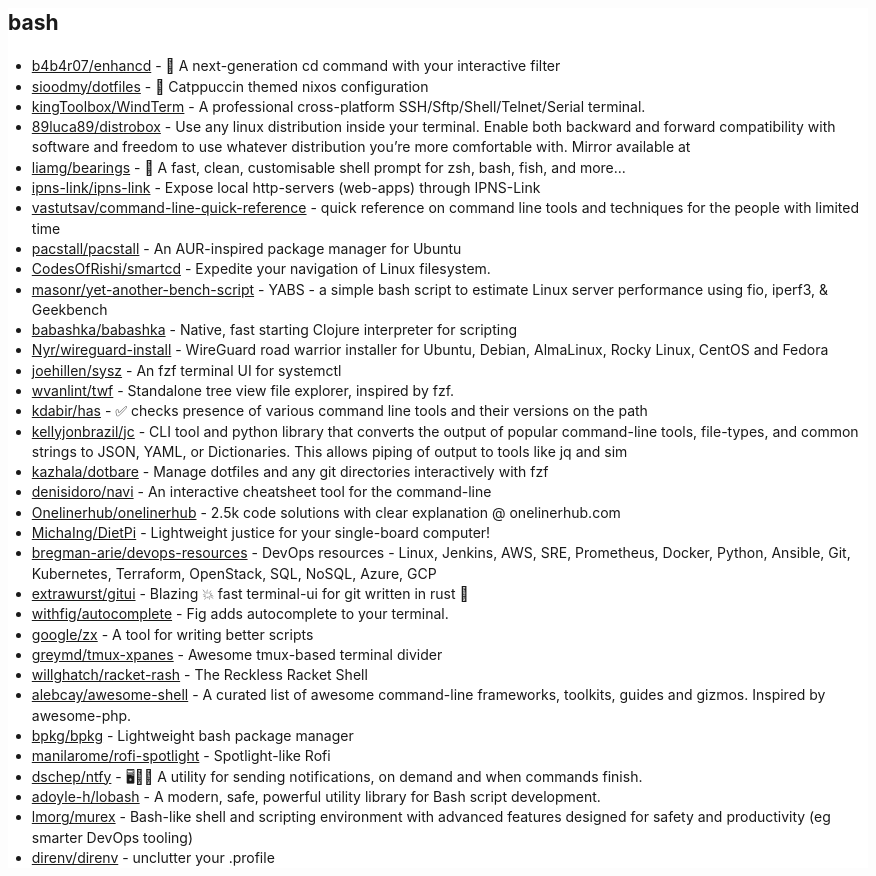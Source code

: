 ## bash 

- [b4b4r07/enhancd](https://github.com/b4b4r07/enhancd) - :rocket: A next-generation cd command with your interactive filter
- [sioodmy/dotfiles](https://github.com/sioodmy/dotfiles) - 🌸 Catppuccin themed nixos configuration
- [kingToolbox/WindTerm](https://github.com/kingToolbox/WindTerm) - A professional cross-platform SSH/Sftp/Shell/Telnet/Serial terminal.
- [89luca89/distrobox](https://github.com/89luca89/distrobox) - Use any linux distribution inside your terminal. Enable both backward and forward compatibility with software and freedom to use whatever distribution you’re more comfortable with. Mirror available at
- [liamg/bearings](https://github.com/liamg/bearings) - :compass: A fast, clean, customisable shell prompt for zsh, bash, fish, and more...
- [ipns-link/ipns-link](https://github.com/ipns-link/ipns-link) - Expose local http-servers (web-apps) through IPNS-Link
- [vastutsav/command-line-quick-reference](https://github.com/vastutsav/command-line-quick-reference) - quick reference on command line tools and techniques for the people with limited time
- [pacstall/pacstall](https://github.com/pacstall/pacstall) - An AUR-inspired package manager for Ubuntu
- [CodesOfRishi/smartcd](https://github.com/CodesOfRishi/smartcd) - Expedite your navigation of Linux filesystem.
- [masonr/yet-another-bench-script](https://github.com/masonr/yet-another-bench-script) - YABS - a simple bash script to estimate Linux server performance using fio, iperf3, & Geekbench
- [babashka/babashka](https://github.com/babashka/babashka) - Native, fast starting Clojure interpreter for scripting
- [Nyr/wireguard-install](https://github.com/Nyr/wireguard-install) - WireGuard road warrior installer for Ubuntu, Debian, AlmaLinux, Rocky Linux, CentOS and Fedora
- [joehillen/sysz](https://github.com/joehillen/sysz) - An fzf  terminal UI for systemctl
- [wvanlint/twf](https://github.com/wvanlint/twf) - Standalone tree view file explorer, inspired by fzf.
- [kdabir/has](https://github.com/kdabir/has) - ✅ checks presence of various command line tools and their versions on the path
- [kellyjonbrazil/jc](https://github.com/kellyjonbrazil/jc) - CLI tool and python library that converts the output of popular command-line tools, file-types, and common strings to JSON, YAML, or Dictionaries. This allows piping of output to tools like jq and sim
- [kazhala/dotbare](https://github.com/kazhala/dotbare) - Manage dotfiles and any git directories interactively with fzf
- [denisidoro/navi](https://github.com/denisidoro/navi) - An interactive cheatsheet tool for the command-line
- [Onelinerhub/onelinerhub](https://github.com/Onelinerhub/onelinerhub) - 2.5k code solutions with clear explanation @ onelinerhub.com
- [MichaIng/DietPi](https://github.com/MichaIng/DietPi) - Lightweight justice for your single-board computer!
- [bregman-arie/devops-resources](https://github.com/bregman-arie/devops-resources) - DevOps resources - Linux, Jenkins, AWS, SRE, Prometheus, Docker, Python, Ansible, Git, Kubernetes, Terraform, OpenStack, SQL, NoSQL, Azure, GCP
- [extrawurst/gitui](https://github.com/extrawurst/gitui) - Blazing 💥 fast terminal-ui for git written in rust 🦀
- [withfig/autocomplete](https://github.com/withfig/autocomplete) - Fig adds autocomplete to your terminal.
- [google/zx](https://github.com/google/zx) - A tool for writing better scripts
- [greymd/tmux-xpanes](https://github.com/greymd/tmux-xpanes) - Awesome tmux-based terminal divider
- [willghatch/racket-rash](https://github.com/willghatch/racket-rash) - The Reckless Racket Shell
- [alebcay/awesome-shell](https://github.com/alebcay/awesome-shell) - A curated list of awesome command-line frameworks, toolkits, guides and gizmos. Inspired by awesome-php.
- [bpkg/bpkg](https://github.com/bpkg/bpkg) - Lightweight bash package manager
- [manilarome/rofi-spotlight](https://github.com/manilarome/rofi-spotlight) - Spotlight-like Rofi
- [dschep/ntfy](https://github.com/dschep/ntfy) - 🖥️📱🔔 A utility for sending notifications, on demand and when commands finish.
- [adoyle-h/lobash](https://github.com/adoyle-h/lobash) - A modern, safe, powerful utility library for Bash script development.
- [lmorg/murex](https://github.com/lmorg/murex) - Bash-like shell and scripting environment with advanced features designed for safety and productivity (eg smarter DevOps tooling)
- [direnv/direnv](https://github.com/direnv/direnv) - unclutter your .profile